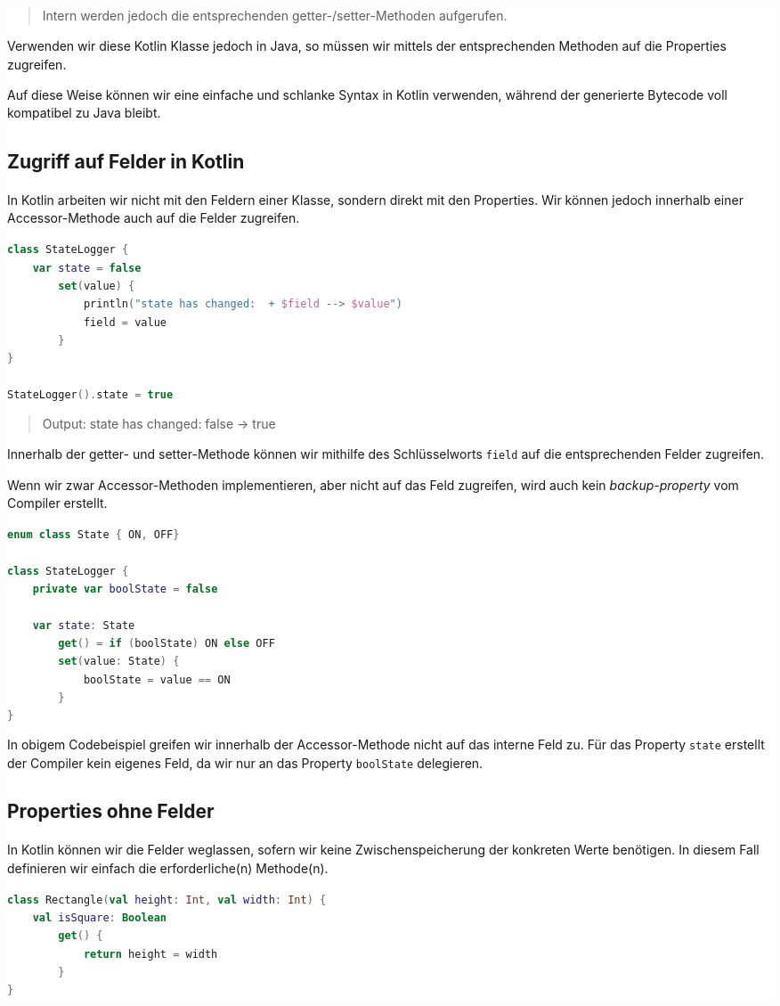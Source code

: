 > Intern werden jedoch die entsprechenden getter-/setter-Methoden aufgerufen.

Verwenden wir diese Kotlin Klasse jedoch in Java, so müssen wir mittels der entsprechenden Methoden auf die Properties zugreifen.

Auf diese Weise können wir eine einfache und schlanke Syntax in Kotlin verwenden, während der generierte Bytecode voll kompatibel zu Java bleibt.

## Zugriff auf Felder in Kotlin
In Kotlin arbeiten wir nicht mit den Feldern einer Klasse, sondern direkt mit den Properties. Wir können jedoch innerhalb einer Accessor-Methode auch auf die Felder zugreifen.

```Kotlin
class StateLogger {
    var state = false
        set(value) {
            println("state has changed:  + $field --> $value")
            field = value
        }
}

StateLogger().state = true
```
> Output: state has changed: false -> true

Innerhalb der getter- und setter-Methode können wir mithilfe des Schlüsselworts `field` auf die entsprechenden Felder zugreifen.

Wenn wir zwar Accessor-Methoden implementieren, aber nicht auf das Feld zugreifen, wird auch kein _backup-property_ vom Compiler erstellt.

```kotlin
enum class State { ON, OFF}

class StateLogger {
    private var boolState = false

    var state: State
        get() = if (boolState) ON else OFF
        set(value: State) {
            boolState = value == ON
        }
}
```

In obigem Codebeispiel greifen wir innerhalb der Accessor-Methode nicht auf das interne Feld zu. Für das Property `state` erstellt der Compiler kein eigenes Feld, da wir nur an das Property `boolState` delegieren.

## Properties ohne Felder
In Kotlin können wir die Felder weglassen, sofern wir keine Zwischenspeicherung der konkreten Werte benötigen. In diesem Fall definieren wir einfach die erforderliche(n) Methode(n).

```kotlin
class Rectangle(val height: Int, val width: Int) {
    val isSquare: Boolean
        get() {
            return height = width
        }
}
```
